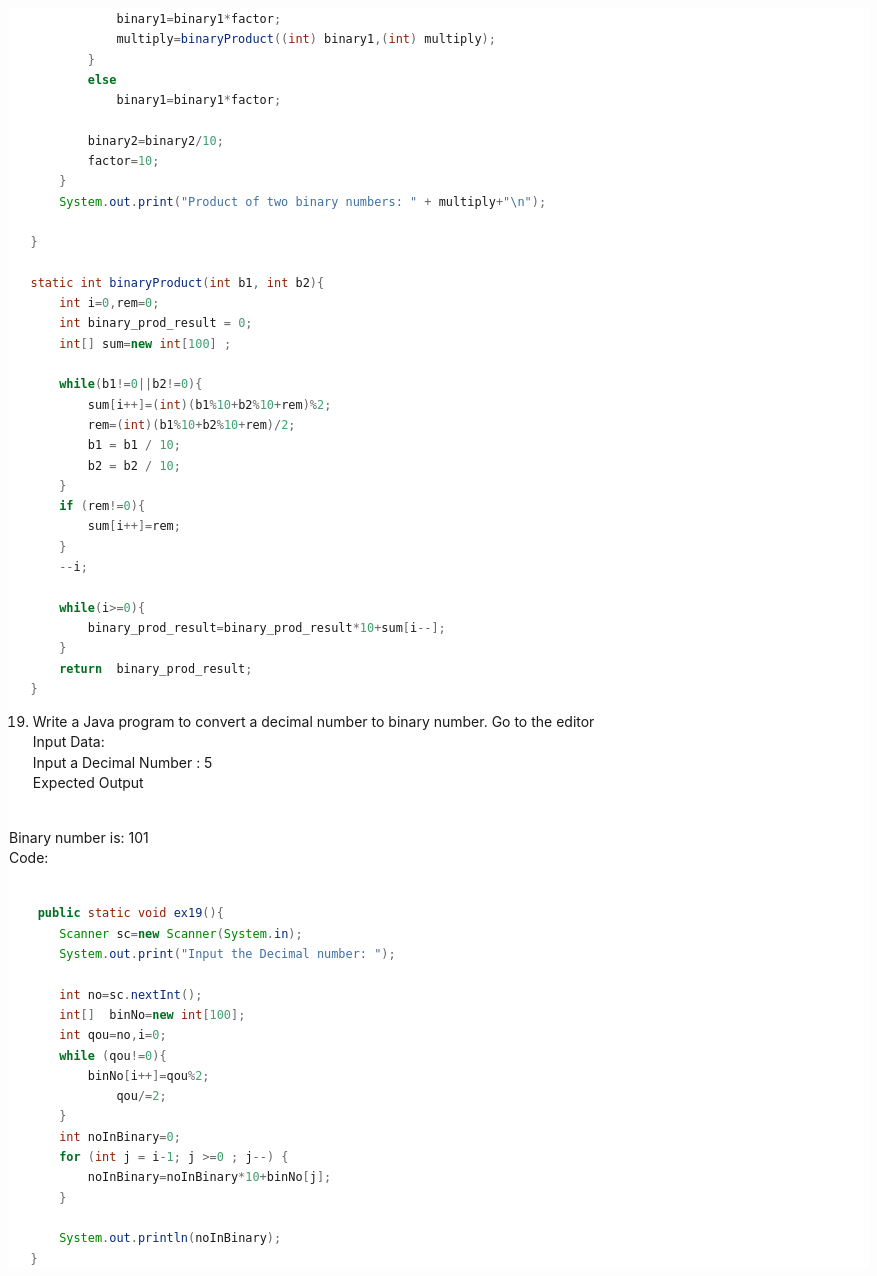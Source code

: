  ```java
                binary1=binary1*factor;
                multiply=binaryProduct((int) binary1,(int) multiply);
            }
            else
                binary1=binary1*factor;

            binary2=binary2/10;
            factor=10;
        }
        System.out.print("Product of two binary numbers: " + multiply+"\n");

    }

    static int binaryProduct(int b1, int b2){
        int i=0,rem=0;
        int binary_prod_result = 0;
        int[] sum=new int[100] ;

        while(b1!=0||b2!=0){
            sum[i++]=(int)(b1%10+b2%10+rem)%2;
            rem=(int)(b1%10+b2%10+rem)/2;
            b1 = b1 / 10;
            b2 = b2 / 10;
        }
        if (rem!=0){
            sum[i++]=rem;
        }
        --i;
        
        while(i>=0){
            binary_prod_result=binary_prod_result*10+sum[i--];
        }
        return  binary_prod_result;
    }
```

19. Write a Java program to convert a decimal number to binary number. Go to the editor
<br>Input Data:
<br>Input a Decimal Number : 5
<br>Expected Output

<br>Binary number is: 101 
   <br> Code:
 ```java
  
     public static void ex19(){
        Scanner sc=new Scanner(System.in);
        System.out.print("Input the Decimal number: ");

        int no=sc.nextInt();
        int[]  binNo=new int[100];
        int qou=no,i=0;
        while (qou!=0){
            binNo[i++]=qou%2;
                qou/=2;
        }
        int noInBinary=0;
        for (int j = i-1; j >=0 ; j--) {
            noInBinary=noInBinary*10+binNo[j];
        }

        System.out.println(noInBinary);
    }
 ```